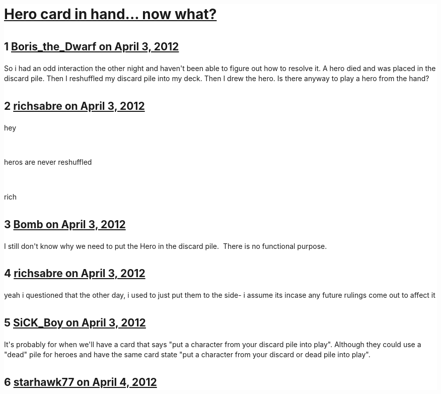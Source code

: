 # [Hero card in hand... now what?](https://community.fantasyflightgames.com/topic/62644-hero-card-in-hand-now-what/)

## 1 [Boris_the_Dwarf on April 3, 2012](https://community.fantasyflightgames.com/topic/62644-hero-card-in-hand-now-what/?do=findComment&comment=613083)

So i had an odd interaction the other night and haven't been able to figure out how to resolve it. A hero died and was placed in the discard pile. Then I reshuffled my discard pile into my deck. Then I drew the hero. Is there anyway to play a hero from the hand?

## 2 [richsabre on April 3, 2012](https://community.fantasyflightgames.com/topic/62644-hero-card-in-hand-now-what/?do=findComment&comment=613092)

hey

 

heros are never reshuffled

 

rich

## 3 [Bomb on April 3, 2012](https://community.fantasyflightgames.com/topic/62644-hero-card-in-hand-now-what/?do=findComment&comment=613096)

I still don't know why we need to put the Hero in the discard pile.  There is no functional purpose.

## 4 [richsabre on April 3, 2012](https://community.fantasyflightgames.com/topic/62644-hero-card-in-hand-now-what/?do=findComment&comment=613098)

yeah i questioned that the other day, i used to just put them to the side- i assume its incase any future rulings come out to affect it

## 5 [SiCK_Boy on April 3, 2012](https://community.fantasyflightgames.com/topic/62644-hero-card-in-hand-now-what/?do=findComment&comment=613125)

It's probably for when we'll have a card that says "put a character from your discard pile into play". Although they could use a "dead" pile for heroes and have the same card state "put a character from your discard or dead pile into play".

## 6 [starhawk77 on April 4, 2012](https://community.fantasyflightgames.com/topic/62644-hero-card-in-hand-now-what/?do=findComment&comment=613216)

